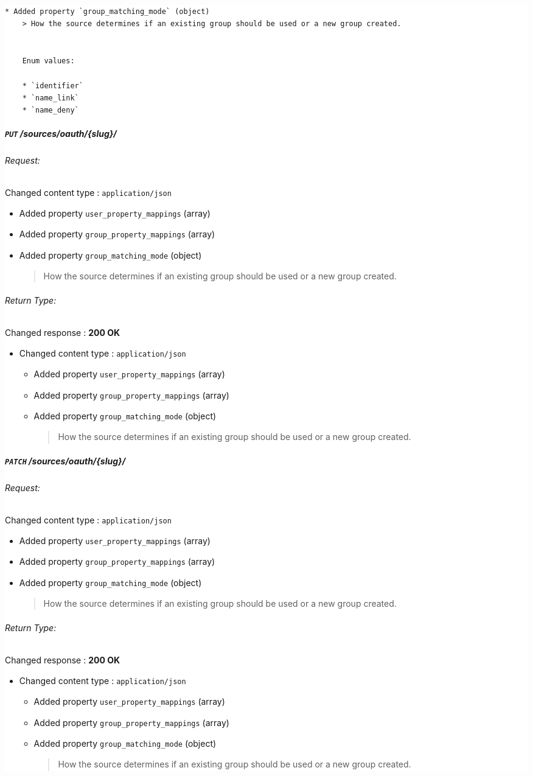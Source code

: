     * Added property `group_matching_mode` (object)
        > How the source determines if an existing group should be used or a new group created.


        Enum values:

        * `identifier`
        * `name_link`
        * `name_deny`
##### `PUT` /sources/oauth/{slug}/


###### Request:

Changed content type : `application/json`

* Added property `user_property_mappings` (array)

* Added property `group_property_mappings` (array)

* Added property `group_matching_mode` (object)
    > How the source determines if an existing group should be used or a new group created.


###### Return Type:

Changed response : **200 OK**

* Changed content type : `application/json`

    * Added property `user_property_mappings` (array)

    * Added property `group_property_mappings` (array)

    * Added property `group_matching_mode` (object)
        > How the source determines if an existing group should be used or a new group created.


##### `PATCH` /sources/oauth/{slug}/


###### Request:

Changed content type : `application/json`

* Added property `user_property_mappings` (array)

* Added property `group_property_mappings` (array)

* Added property `group_matching_mode` (object)
    > How the source determines if an existing group should be used or a new group created.


###### Return Type:

Changed response : **200 OK**

* Changed content type : `application/json`

    * Added property `user_property_mappings` (array)

    * Added property `group_property_mappings` (array)

    * Added property `group_matching_mode` (object)
        > How the source determines if an existing group should be used or a new group created.
